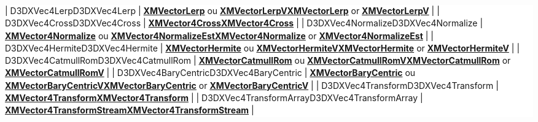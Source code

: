 | <span data-ttu-id="75eee-288">D3DXVec4Lerp</span><span class="sxs-lookup"><span data-stu-id="75eee-288">D3DXVec4Lerp</span></span>                       | <span data-ttu-id="75eee-289">[**XMVectorLerp**](/windows/win32/api/directxmath/nf-directxmath-xmvectorlerp) ou [ **XMVectorLerpV**](/windows/win32/api/directxmath/nf-directxmath-xmvectorlerpv)</span><span class="sxs-lookup"><span data-stu-id="75eee-289">[**XMVectorLerp**](/windows/win32/api/directxmath/nf-directxmath-xmvectorlerp) or [**XMVectorLerpV**](/windows/win32/api/directxmath/nf-directxmath-xmvectorlerpv)</span></span>                                                                                                                                                                   |
| <span data-ttu-id="75eee-290">D3DXVec4Cross</span><span class="sxs-lookup"><span data-stu-id="75eee-290">D3DXVec4Cross</span></span>                      | [<span data-ttu-id="75eee-291">**XMVector4Cross**</span><span class="sxs-lookup"><span data-stu-id="75eee-291">**XMVector4Cross**</span></span>](/windows/win32/api/directxmath/nf-directxmath-xmvector4cross)                                                                                                                                                                                                         |
| <span data-ttu-id="75eee-292">D3DXVec4Normalize</span><span class="sxs-lookup"><span data-stu-id="75eee-292">D3DXVec4Normalize</span></span>                  | <span data-ttu-id="75eee-293">[**XMVector4Normalize**](/windows/win32/api/directxmath/nf-directxmath-xmvector4normalize) ou [ **XMVector4NormalizeEst**](/windows/win32/api/directxmath/nf-directxmath-xmvector4normalizeest)</span><span class="sxs-lookup"><span data-stu-id="75eee-293">[**XMVector4Normalize**](/windows/win32/api/directxmath/nf-directxmath-xmvector4normalize) or [**XMVector4NormalizeEst**](/windows/win32/api/directxmath/nf-directxmath-xmvector4normalizeest)</span></span>                                                                                                                                       |
| <span data-ttu-id="75eee-294">D3DXVec4Hermite</span><span class="sxs-lookup"><span data-stu-id="75eee-294">D3DXVec4Hermite</span></span>                    | <span data-ttu-id="75eee-295">[**XMVectorHermite**](/windows/win32/api/directxmath/nf-directxmath-xmvectorhermite) ou [ **XMVectorHermiteV**](/windows/win32/api/directxmath/nf-directxmath-xmvectorhermitev)</span><span class="sxs-lookup"><span data-stu-id="75eee-295">[**XMVectorHermite**](/windows/win32/api/directxmath/nf-directxmath-xmvectorhermite) or [**XMVectorHermiteV**](/windows/win32/api/directxmath/nf-directxmath-xmvectorhermitev)</span></span>                                                                                                                                                       |
| <span data-ttu-id="75eee-296">D3DXVec4CatmullRom</span><span class="sxs-lookup"><span data-stu-id="75eee-296">D3DXVec4CatmullRom</span></span>                 | <span data-ttu-id="75eee-297">[**XMVectorCatmullRom**](/windows/win32/api/directxmath/nf-directxmath-xmvectorcatmullrom) ou [ **XMVectorCatmullRomV**](/windows/win32/api/directxmath/nf-directxmath-xmvectorcatmullromv)</span><span class="sxs-lookup"><span data-stu-id="75eee-297">[**XMVectorCatmullRom**](/windows/win32/api/directxmath/nf-directxmath-xmvectorcatmullrom) or [**XMVectorCatmullRomV**](/windows/win32/api/directxmath/nf-directxmath-xmvectorcatmullromv)</span></span>                                                                                                                                           |
| <span data-ttu-id="75eee-298">D3DXVec4BaryCentric</span><span class="sxs-lookup"><span data-stu-id="75eee-298">D3DXVec4BaryCentric</span></span>                | <span data-ttu-id="75eee-299">[**XMVectorBaryCentric**](/windows/win32/api/directxmath/nf-directxmath-xmvectorbarycentric) ou [ **XMVectorBaryCentricV**](/windows/win32/api/directxmath/nf-directxmath-xmvectorbarycentricv)</span><span class="sxs-lookup"><span data-stu-id="75eee-299">[**XMVectorBaryCentric**](/windows/win32/api/directxmath/nf-directxmath-xmvectorbarycentric) or [**XMVectorBaryCentricV**](/windows/win32/api/directxmath/nf-directxmath-xmvectorbarycentricv)</span></span>                                                                                                                                       |
| <span data-ttu-id="75eee-300">D3DXVec4Transform</span><span class="sxs-lookup"><span data-stu-id="75eee-300">D3DXVec4Transform</span></span>                  | [<span data-ttu-id="75eee-301">**XMVector4Transform**</span><span class="sxs-lookup"><span data-stu-id="75eee-301">**XMVector4Transform**</span></span>](/windows/win32/api/directxmath/nf-directxmath-xmvector4transform)                                                                                                                                                                                                 |
| <span data-ttu-id="75eee-302">D3DXVec4TransformArray</span><span class="sxs-lookup"><span data-stu-id="75eee-302">D3DXVec4TransformArray</span></span>             | [<span data-ttu-id="75eee-303">**XMVector4TransformStream**</span><span class="sxs-lookup"><span data-stu-id="75eee-303">**XMVector4TransformStream**</span></span>](/windows/win32/api/directxmath/nf-directxmath-xmvector4transformstream)                                                                                                                                                                                     |
